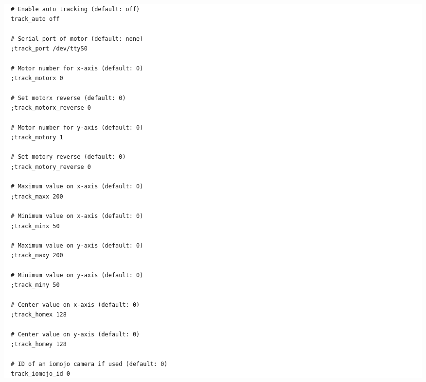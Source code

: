       # Enable auto tracking (default: off)
      track_auto off

      # Serial port of motor (default: none)
      ;track_port /dev/ttyS0

      # Motor number for x-axis (default: 0)
      ;track_motorx 0

      # Set motorx reverse (default: 0)
      ;track_motorx_reverse 0

      # Motor number for y-axis (default: 0)
      ;track_motory 1

      # Set motory reverse (default: 0)
      ;track_motory_reverse 0

      # Maximum value on x-axis (default: 0)
      ;track_maxx 200

      # Minimum value on x-axis (default: 0)
      ;track_minx 50

      # Maximum value on y-axis (default: 0)
      ;track_maxy 200

      # Minimum value on y-axis (default: 0)
      ;track_miny 50

      # Center value on x-axis (default: 0)
      ;track_homex 128

      # Center value on y-axis (default: 0)
      ;track_homey 128

      # ID of an iomojo camera if used (default: 0)
      track_iomojo_id 0
